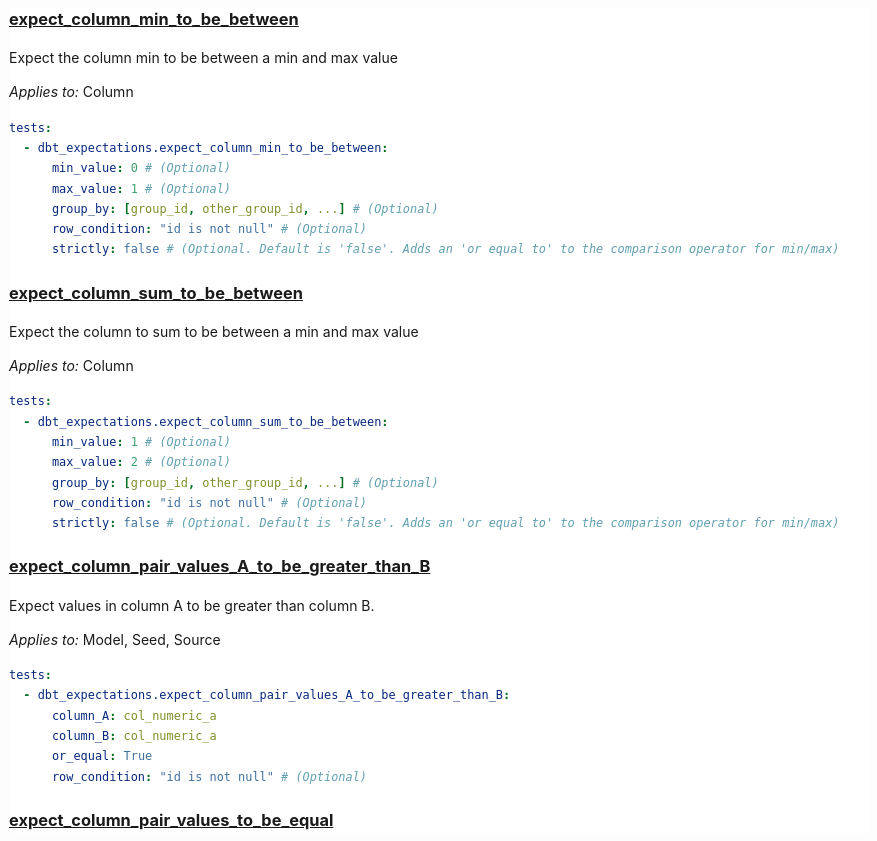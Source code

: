 ### [expect_column_min_to_be_between](macros/schema_tests/aggregate_functions/expect_column_min_to_be_between.sql)

Expect the column min to be between a min and max value

*Applies to:* Column

```yaml
tests:
  - dbt_expectations.expect_column_min_to_be_between:
      min_value: 0 # (Optional)
      max_value: 1 # (Optional)
      group_by: [group_id, other_group_id, ...] # (Optional)
      row_condition: "id is not null" # (Optional)
      strictly: false # (Optional. Default is 'false'. Adds an 'or equal to' to the comparison operator for min/max)
```

### [expect_column_sum_to_be_between](macros/schema_tests/aggregate_functions/expect_column_sum_to_be_between.sql)

Expect the column to sum to be between a min and max value

*Applies to:* Column

```yaml
tests:
  - dbt_expectations.expect_column_sum_to_be_between:
      min_value: 1 # (Optional)
      max_value: 2 # (Optional)
      group_by: [group_id, other_group_id, ...] # (Optional)
      row_condition: "id is not null" # (Optional)
      strictly: false # (Optional. Default is 'false'. Adds an 'or equal to' to the comparison operator for min/max)
```

### [expect_column_pair_values_A_to_be_greater_than_B](macros/schema_tests/multi-column/expect_column_pair_values_A_to_be_greater_than_B.sql)

Expect values in column A to be greater than column B.

*Applies to:* Model, Seed, Source

```yaml
tests:
  - dbt_expectations.expect_column_pair_values_A_to_be_greater_than_B:
      column_A: col_numeric_a
      column_B: col_numeric_a
      or_equal: True
      row_condition: "id is not null" # (Optional)
```

### [expect_column_pair_values_to_be_equal](macros/schema_tests/multi-column/expect_column_pair_values_to_be_equal.sql)
